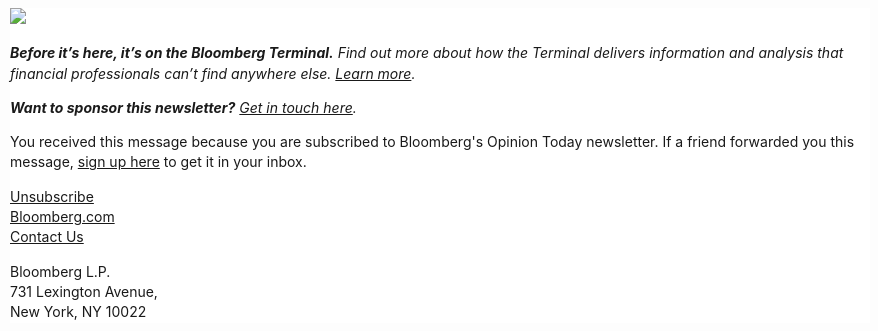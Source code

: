   [![](https://assets.bwbx.io/images/users/iqjWHBFdfxIU/izMF6uUluOIo/v0/-1x-1.png)](https://links.message.bloomberg.com/s/c/fJLUi4EsWMCMMux2Nl7YAkL3QDtU7LbQmfiO3CvxXlRtlhH9ZNLe4tBk8xqYeL9KcPNNgREfNBFg8_cda3Rg_8ekmX-tUvzmBFz8jzpch029O5YSHmL_gvx1BDzKEKH5hn4bOHY3W4vEnqH1yj1QoW0CYM85y74FR1os-N4MTnXZpszQKJ9EiAfoh4lp1Bbha6Kdh36Q4HpgYKzHWjNOSTvJAmtNXzS03We_thuawnmKkKJrcQlbAZZsEuKPJWkSsdLQg944U9uzDcH1BrbKgLGabhJq3b9ObfRD0KL7mGn5q9lZGZtzijRuG8HACRq9Ojrxd5ePmlduS20jtqnXfOXx0t3gvJvBiI3PE27kb5NB9YfwL91xNe_OVgM/qLY_OBDoRuQEY0O3ow6zcLoteQ5-KAfr/11)  

***Before it’s here, it’s on the Bloomberg Terminal.** Find out more about how the Terminal delivers information and analysis that financial professionals can’t find anywhere else. [Learn more](https://links.message.bloomberg.com/s/c/eNK9WlvvuRd1bWZ1wEgenKxYfdRSbF-2p9LxLH6HoxVGfeDwL1IDmDvTe5iELTsEc1Pent7z_t2J5gKWXcKdAwFnRvPwjAOj4ULwNX31gSSEDebi44YSGKscTdNRaETnzHKwZd-kyPWPmp_E4zHxN9EMaRtEHiWPhmUOoDIJeXDrPUskX1bhSLDepmGqsvmdOwTGBpJaTpVKqfTOFCMOKJhsQtSBqoIxYiLSUasb-R6D5VYaqYeLKF4YYlzzm68gcPDufp68QAS-SM-0MmZoTJbic2FJI0_xBOTDOvGoOe0TBOyKZh76BUfEsX1k1Pv6EC8QX0gqQX6CjyfEVQETxZdC8vbolJLI5uoGZ-e5C265EZEF3tIJNZjYxDJDM_ZyQ0mT8UwleLQzwbrnp1T1NM1EjEYpJyrQckF68bhGzdUD50ocp7YzpjPpahmA7Gt2_hPLwolCQH4MDlDTN6tb0FC0SOsgyPaD7kab5OlEDpZ9D0ovKtaCWfgwO8dLdP8ycCM8A4I_e-eTrrx-hJgi4_WALY_eSRFxsLyIaxCt2FpkTzEOouquqzIAxOXkvyAyE8Ug-cpRSPBPphX3PMiKaDvMr2a7_qPPx0Mkyn--1hx6Am9htnOdhfFEGPYEipwx7BswV2LVvLFftyCkhQd73En8sSQDhi1c/RQvneG_AdpiICR9ZAKBRY5wRf4XJ142D/11).*

***Want to sponsor this newsletter?**  [Get in touch here](https://links.message.bloomberg.com/s/c/Bq0vzho_3cTVRs-VASVkbRqpsUtGggXnFWVUy1uphm29bMIfvJoDh_sRzIfDFdczsY9J1LgFL3hjfSFcHEI0lbFFcbOhp6NbWlxmYoAnqICK8I8AMo_6twEFVhEtty-xz_PtUHOMFkb9Sv9DJYG6yg4nVlD6jHPuDiMcSXeY7YtviGxtUjYtJSlGx785F_FKbe2kupNeEXTkD4Spv6adfl_geZT9Hh5WYc24UKT4DV2VHpNxKgLFqkCKHr3ewitUJ9d2By4T72p3v9tS5VOi29FT2IMUFPlgGw8eBrDVArfiVJwdmUeBS649Kvh7YKlg7_rR5pTDjW0D2uQ09_3QvkRbWj4NXCW3q9RhkLLUEJ0eQlHJpkBm3zDUQzHKc1xhTUSdfm_u-1G0hzZT7R3SJb5M7fwy8PrNkgJ4XAsttoWv6J5bdQo54npVh7RrJRbQJv853OxpEzobPBTnp3Cgb7m4yWi1AsO2RX0TzK2UQ3qrdUu18qdjMusUjcIdxz8sDlTerH7xXuSWCBRJquqjWZuTxBLtHXzy_-tyTjYMwBseF7jc5Se222TLFFPLlJ_hDb4SfJWQ9y4s6XK9hLTKOA/RPJMyTWyYRXI4dP4ApgAdZ_tFCX8clVo/11).*

 You received this message because you are subscribed to Bloomberg's Opinion Today newsletter. If a friend forwarded you this message, [sign up here](https://links.message.bloomberg.com/s/c/RVwOn3Y-e6ziqR-Hm1qh0BEtUMtIl5B__pP0qeL8Wj9YaV9mAMONvlrhawv6bb1Fklr-k9mEHPF-jFfxI13JWgF8NQPkypsEGlFEbLoFTJYg7U0IkyNeQIIkFaqGqgflQ0-Pmib__KYySaGE_yhX2xiX74ZuUAfK9imBUYJc_NPcTlt8d_bzsmWrdPFZ0-Hk3E2VpMhrb9lHN072oT_-ae2F-CanlIISnoaF81XziQTtGYt2Wp1ookEdtqdTazv05LrYruxIX9Q-8SayGjWQZFDs1EBzV_R7aHa8p8255hfE_8vOivLNv3ZiBaUv6jpOpEeKb59j984GYS5i3JA14Qb0BKOuET9qt0fun0ALda97CbEwNtR19-xXOO4/m6ECcZl_qj3LX1yQNGFUQ2YAaCI6-8EG/11) to get it in your inbox. 

 [Unsubscribe](https://links.message.bloomberg.com/s/c/CRHpJ0ObAVJtYdcbhPiCDw8sIlFL8FXx4BezZxaVP7Y2ULyvtUPdnYTgE-Q-nAsPsqS6yXoQjhLNJH900KbOLqKUiByECJVSyuVZXfJiOjlVPc_u2FSsuO5v1WIM7T_j1TTo2Tl3WPSGosg9bjr0rG8z_sVTF96pXEj-WYlJZj9YGzhQG-ryVqWaisua7vHOS9OEsCMXVyHTbnpjGAf474KeEszH_dExzzH0ZKvsL6hPjuDz7JNnPiVjFD_3WnwtbbCnj36BMZr9o-T2puzvUApkF_efLttMChilkDT2IC6_Armn7eqToHlZnc_ns8FLgxJN8GehLq6f_BfCSS55V_9NmntawnXfa2KLEHy0et0h2wN6OKU4Rv40slU/bbTGeP4MrW97qMrxLKPtP6Fsu0F_pkCw/11)   
 [Bloomberg.com](https://links.message.bloomberg.com/s/c/Hzh1U3-U2_vEj_XPBbxfiQlWwmM2VhoHgbsYF5PiDeUD0kDBqnRMXEbuh8U1BNjKjiyjErVsXPkc8LnnfExX2PFE2reGdxzKilii5FZ6RGuvmiUh2pQGQXplr2zjWSQvwCwvmN_oyLjpjeuDM8nDd9pqJFeTPU5yHsf4lsAeBvLdBAPNVH7TU1SoidXMW-vqDRDfhA22W7CM3ltmQwlHVZi6RqbpYFao_CL4c8gNt2WDEvyQbA9KYZuazEgeieRjSAfEA_wuMPzgZAYABVJykvV_FUTdxxQdbqDBJXoJB9sKOx2NO9F76yEA-w4z47cyI5n8evfu3BjekOBCKyhy5Fq-1k5gqxEfP6KQl_67Mo9LxOHrcaWdOvpbm_A/5692skN-wSaUHblXhPJ6UMXvL0_o_ssK/11)   
 [Contact Us](https://links.message.bloomberg.com/s/c/RaZsWV27wTb_kWPD0XiTNivF2zOXeFTT80TM4ilqm1re87A0JWYOCh4p7CCGKGnZ5g13wJPKvpw-ajZUWNCcWtCCGTQ-9u-N6jMF7eRChHwXF4E0NvNNObi0YF3z4Xmn4fn5qv--CUtINZ70TcSRRRhEKEWMGWyaM6BVhOE6gGnOp38h_C1hwzNpImD79Wv8FYWDIaa1K3sC--_QD_WndU85lUPI9ZtHNNe6WOSJ419nW1Ee1HALUvBsdE-CPoxN-HxVD_yPxBEB76mmDsn_KzxTeLiE4atkHeoZSnXjV4SBggQmCPfB8mg_EiTatIsdiZH1l_4X0kL0o-rkiz3CQGQqkpn12Rg2Lxqtb5vvMubMEX3P1R3MPN-n31k/ux9PM9C6xseITJ5XnK4658hkb_8roKLn/11) 

 Bloomberg L.P.  
731 Lexington Avenue,  
New York, NY 10022 
